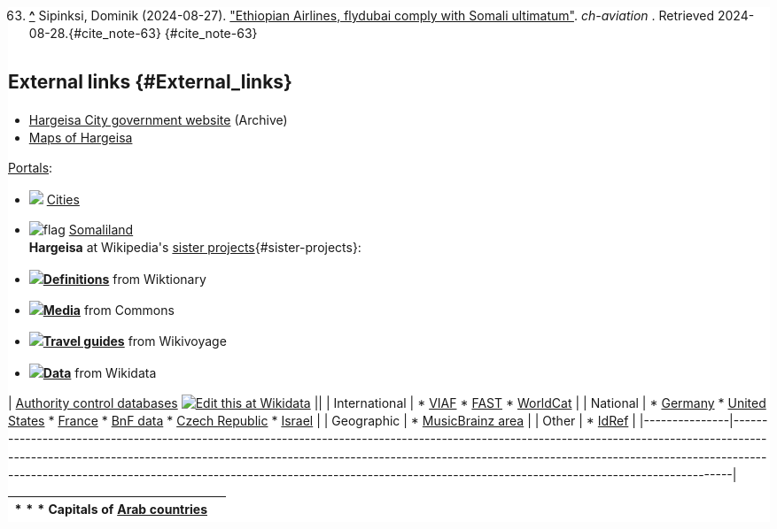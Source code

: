 63. **[\^](#cite_ref-63)** Sipinksi, Dominik (2024-08-27). ["Ethiopian Airlines, flydubai comply with Somali ultimatum"](https://www.ch-aviation.com/news/144044-ethiopian-airlines-flydubai-comply-with-somali-ultimatum). *ch-aviation* . Retrieved 2024-08-28.{#cite_note-63}
{#cite_note-63}  

External links {#External_links}
--------------------------------

* [Hargeisa City government website](https://web.archive.org/*/http://www.hargeisamunicipality.org) (Archive)
* [Maps of Hargeisa](https://ontheworldmap.com/somaliland/city/hargeisa/)

[Portals](/wiki/Wikipedia:Contents/Portals "Wikipedia:Contents/Portals"):

* ![](//upload.wikimedia.org/wikipedia/commons/thumb/b/b5/COL-city_icon.png/19px-COL-city_icon.png) [Cities](/wiki/Portal:Cities "Portal:Cities")
* ![flag](//upload.wikimedia.org/wikipedia/commons/thumb/4/4d/Flag_of_Somaliland.svg/21px-Flag_of_Somaliland.svg.png) [Somaliland](/wiki/Portal:Somaliland "Portal:Somaliland")  
**Hargeisa** at Wikipedia's [sister projects](/wiki/Wikipedia:Wikimedia_sister_projects "Wikipedia:Wikimedia sister projects"){#sister-projects}:

* ![](//upload.wikimedia.org/wikipedia/en/thumb/0/06/Wiktionary-logo-v2.svg/19px-Wiktionary-logo-v2.svg.png)**[Definitions](https://en.wiktionary.org/wiki/Special:Search/Hargeisa "wikt:Special:Search/Hargeisa")** from Wiktionary
* ![](//upload.wikimedia.org/wikipedia/en/thumb/4/4a/Commons-logo.svg/14px-Commons-logo.svg.png)**[Media](https://commons.wikimedia.org/wiki/Category:Hargeisa "c:Category:Hargeisa")** from Commons
* ![](//upload.wikimedia.org/wikipedia/commons/thumb/d/dd/Wikivoyage-Logo-v3-icon.svg/19px-Wikivoyage-Logo-v3-icon.svg.png)**[Travel guides](https://en.wikivoyage.org/wiki/Hargeisa "voy:Hargeisa")** from Wikivoyage
* ![](//upload.wikimedia.org/wikipedia/commons/thumb/f/ff/Wikidata-logo.svg/21px-Wikidata-logo.svg.png)**[Data](https://www.wikidata.org/wiki/Q168652 "d:Q168652")** from Wikidata  

|                                               [Authority control databases](/wiki/Help:Authority_control "Help:Authority control") [![Edit this at Wikidata](//upload.wikimedia.org/wikipedia/en/thumb/8/8a/OOjs_UI_icon_edit-ltr-progressive.svg/10px-OOjs_UI_icon_edit-ltr-progressive.svg.png)](https://www.wikidata.org/wiki/Q168652#identifiers "Edit this at Wikidata")                                                ||
| International |                                                                                                                     * [VIAF](https://viaf.org/viaf/132836047) * [FAST](http://id.worldcat.org/fast/1323973/) * [WorldCat](https://id.oclc.org/worldcat/entity/E39PBJbGYYvxxxhTMyQMR3fXh3)                                                                                                                     |
|   National    | * [Germany](https://d-nb.info/gnd/7648389-7) * [United States](https://id.loc.gov/authorities/no97064862) * [France](https://catalogue.bnf.fr/ark:/12148/cb13536560r) * [BnF data](https://data.bnf.fr/ark:/12148/cb13536560r) * [Czech Republic](https://aleph.nkp.cz/F/?func=find-c&local_base=aut&ccl_term=ica=ge1161470&CON_LNG=ENG) * [Israel](https://www.nli.org.il/en/authorities/987007547547005171) |
|  Geographic   |                                                                                                                                                            * [MusicBrainz area](https://musicbrainz.org/area/ebe72029-7e71-4726-9239-14a411e6f4dc)                                                                                                                                                            |
|     Other     |                                                                                                                                                                                   * [IdRef](https://www.idref.fr/05066574X)                                                                                                                                                                                   |
|---------------|---------------------------------------------------------------------------------------------------------------------------------------------------------------------------------------------------------------------------------------------------------------------------------------------------------------------------------------------------------------------------------------------------------------|

| * [](/wiki/Template:Capitals_of_Arab_countries "Template:Capitals of Arab countries") * [](/wiki/Template_talk:Capitals_of_Arab_countries "Template talk:Capitals of Arab countries") * [](/wiki/Special:EditPage/Template:Capitals_of_Arab_countries "Special:EditPage/Template:Capitals of Arab countries") Capitals of [Arab countries](/wiki/Arab_world "Arab world") ||
|---|---|